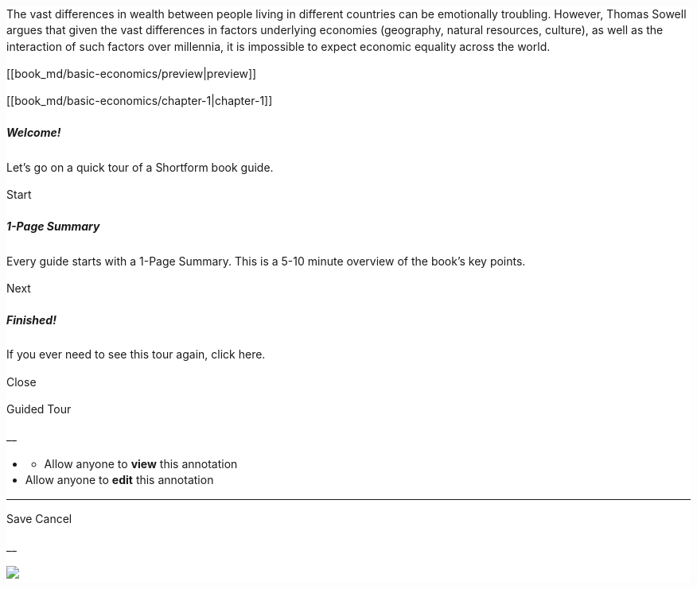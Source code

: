 The vast differences in wealth between people living in different countries can be emotionally troubling. However, Thomas Sowell argues that given the vast differences in factors underlying economies (geography, natural resources, culture), as well as the interaction of such factors over millennia, it is impossible to expect economic equality across the world.

[[book_md/basic-economics/preview|preview]]

[[book_md/basic-economics/chapter-1|chapter-1]]

##### Welcome!

Let’s go on a quick tour of a Shortform book guide. 

Start

##### 1-Page Summary

Every guide starts with a 1-Page Summary. This is a 5-10 minute overview of the book’s key points. 

Next

##### Finished!

If you ever need to see this tour again, click here. 

Close

Guided Tour

__

  *   * Allow anyone to **view** this annotation
  * Allow anyone to **edit** this annotation



* * *

Save Cancel

__




![](https://bat.bing.com/action/0?ti=56018282&Ver=2&mid=5b862cfb-62f2-4c58-aa21-d359fed27b72&sid=201ffde0635411ee902411d77b750559&vid=20202bf0635411ee9ac03f2e618b0b9f&vids=0&msclkid=N&pi=0&lg=en-US&sw=800&sh=600&sc=24&nwd=1&tl=Shortform%20%7C%20Basic%20Economics&p=https%3A%2F%2Fwww.shortform.com%2Fapp%2Fbook%2Fbasic-economics%2F1-page-summary&r=&lt=432&evt=pageLoad&sv=1&rn=487333)
